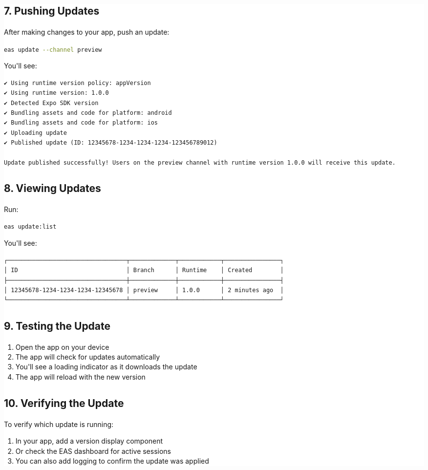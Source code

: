 ## 7. Pushing Updates

After making changes to your app, push an update:

```bash
eas update --channel preview
```

You'll see:
```
✔ Using runtime version policy: appVersion
✔ Using runtime version: 1.0.0
✔ Detected Expo SDK version
✔ Bundling assets and code for platform: android
✔ Bundling assets and code for platform: ios
✔ Uploading update
✔ Published update (ID: 12345678-1234-1234-1234-123456789012)

Update published successfully! Users on the preview channel with runtime version 1.0.0 will receive this update.
```

## 8. Viewing Updates

Run:
```bash
eas update:list
```

You'll see:
```
┌──────────────────────────────────┬─────────────┬────────────┬────────────────┐
│ ID                               │ Branch      │ Runtime    │ Created        │
├──────────────────────────────────┼─────────────┼────────────┼────────────────┤
│ 12345678-1234-1234-1234-12345678 │ preview     │ 1.0.0      │ 2 minutes ago  │
└──────────────────────────────────┴─────────────┴────────────┴────────────────┘
```

## 9. Testing the Update

1. Open the app on your device
2. The app will check for updates automatically
3. You'll see a loading indicator as it downloads the update
4. The app will reload with the new version

## 10. Verifying the Update

To verify which update is running:

1. In your app, add a version display component
2. Or check the EAS dashboard for active sessions
3. You can also add logging to confirm the update was applied
